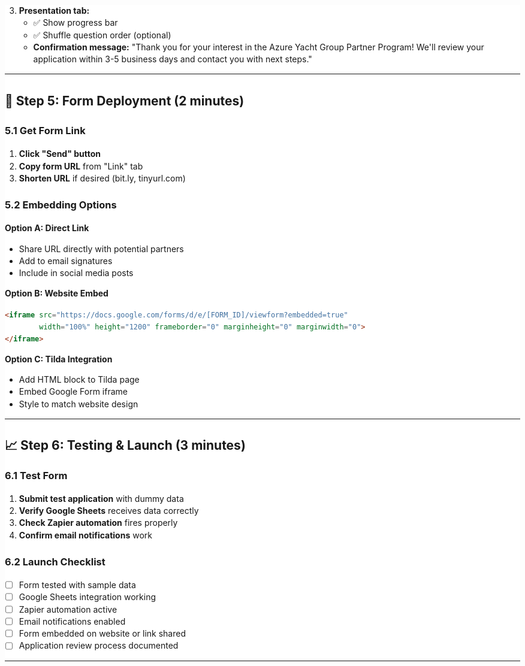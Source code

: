 3. **Presentation tab:**
   - ✅ Show progress bar
   - ✅ Shuffle question order (optional)
   - **Confirmation message:** "Thank you for your interest in the Azure Yacht Group Partner Program! We'll review your application within 3-5 business days and contact you with next steps."

---

## 🔗 Step 5: Form Deployment (2 minutes)

### 5.1 Get Form Link

1. **Click "Send" button**
2. **Copy form URL** from "Link" tab
3. **Shorten URL** if desired (bit.ly, tinyurl.com)

### 5.2 Embedding Options

**Option A: Direct Link**
- Share URL directly with potential partners
- Add to email signatures
- Include in social media posts

**Option B: Website Embed**
```html
<iframe src="https://docs.google.com/forms/d/e/[FORM_ID]/viewform?embedded=true" 
        width="100%" height="1200" frameborder="0" marginheight="0" marginwidth="0">
</iframe>
```

**Option C: Tilda Integration**
- Add HTML block to Tilda page
- Embed Google Form iframe
- Style to match website design

---

## 📈 Step 6: Testing & Launch (3 minutes)

### 6.1 Test Form

1. **Submit test application** with dummy data
2. **Verify Google Sheets** receives data correctly
3. **Check Zapier automation** fires properly
4. **Confirm email notifications** work

### 6.2 Launch Checklist

- [ ] Form tested with sample data
- [ ] Google Sheets integration working
- [ ] Zapier automation active
- [ ] Email notifications enabled
- [ ] Form embedded on website or link shared
- [ ] Application review process documented

---